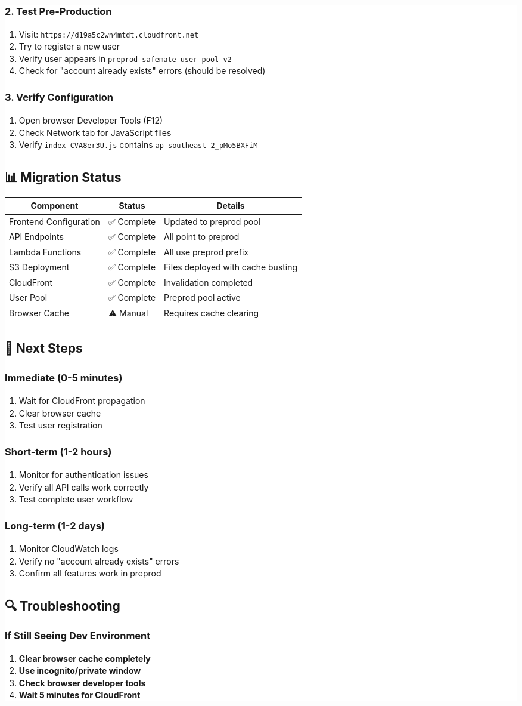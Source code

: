 ### **2. Test Pre-Production**
1. Visit: `https://d19a5c2wn4mtdt.cloudfront.net`
2. Try to register a new user
3. Verify user appears in `preprod-safemate-user-pool-v2`
4. Check for "account already exists" errors (should be resolved)

### **3. Verify Configuration**
1. Open browser Developer Tools (F12)
2. Check Network tab for JavaScript files
3. Verify `index-CVA8er3U.js` contains `ap-southeast-2_pMo5BXFiM`

## 📊 **Migration Status**

| Component | Status | Details |
|-----------|--------|---------|
| Frontend Configuration | ✅ Complete | Updated to preprod pool |
| API Endpoints | ✅ Complete | All point to preprod |
| Lambda Functions | ✅ Complete | All use preprod prefix |
| S3 Deployment | ✅ Complete | Files deployed with cache busting |
| CloudFront | ✅ Complete | Invalidation completed |
| User Pool | ✅ Complete | Preprod pool active |
| Browser Cache | ⚠️ Manual | Requires cache clearing |

## 🚀 **Next Steps**

### **Immediate (0-5 minutes)**
1. Wait for CloudFront propagation
2. Clear browser cache
3. Test user registration

### **Short-term (1-2 hours)**
1. Monitor for authentication issues
2. Verify all API calls work correctly
3. Test complete user workflow

### **Long-term (1-2 days)**
1. Monitor CloudWatch logs
2. Verify no "account already exists" errors
3. Confirm all features work in preprod

## 🔍 **Troubleshooting**

### **If Still Seeing Dev Environment**
1. **Clear browser cache completely**
2. **Use incognito/private window**
3. **Check browser developer tools**
4. **Wait 5 minutes for CloudFront**
